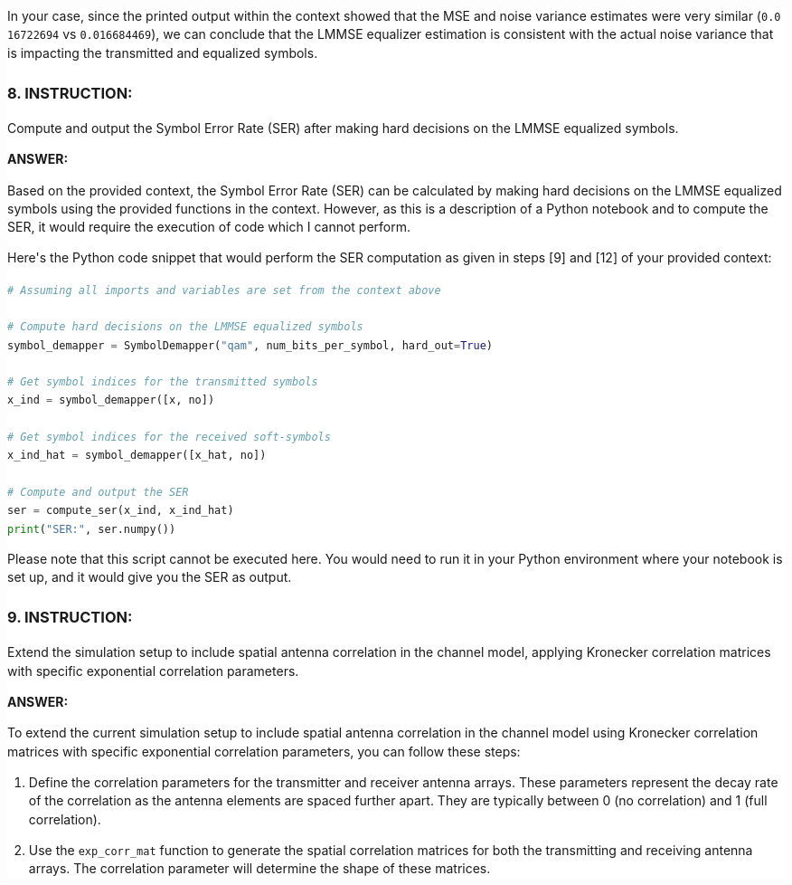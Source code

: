In your case, since the printed output within the context showed that the MSE and noise variance estimates were very similar (`0.016722694` vs `0.016684469`), we can conclude that the LMMSE equalizer estimation is consistent with the actual noise variance that is impacting the transmitted and equalized symbols.

### 8. INSTRUCTION:
Compute and output the Symbol Error Rate (SER) after making hard decisions on the LMMSE equalized symbols.

**ANSWER:**

Based on the provided context, the Symbol Error Rate (SER) can be calculated by making hard decisions on the LMMSE equalized symbols using the provided functions in the context. However, as this is a description of a Python notebook and to compute the SER, it would require the execution of code which I cannot perform.

Here's the Python code snippet that would perform the SER computation as given in steps [9] and [12] of your provided context:

```python
# Assuming all imports and variables are set from the context above

# Compute hard decisions on the LMMSE equalized symbols
symbol_demapper = SymbolDemapper("qam", num_bits_per_symbol, hard_out=True)

# Get symbol indices for the transmitted symbols
x_ind = symbol_demapper([x, no])

# Get symbol indices for the received soft-symbols
x_ind_hat = symbol_demapper([x_hat, no])

# Compute and output the SER
ser = compute_ser(x_ind, x_ind_hat)
print("SER:", ser.numpy())
```

Please note that this script cannot be executed here. You would need to run it in your Python environment where your notebook is set up, and it would give you the SER as output.

### 9. INSTRUCTION:
Extend the simulation setup to include spatial antenna correlation in the channel model, applying Kronecker correlation matrices with specific exponential correlation parameters.

**ANSWER:**

To extend the current simulation setup to include spatial antenna correlation in the channel model using Kronecker correlation matrices with specific exponential correlation parameters, you can follow these steps:

1. Define the correlation parameters for the transmitter and receiver antenna arrays. These parameters represent the decay rate of the correlation as the antenna elements are spaced further apart. They are typically between 0 (no correlation) and 1 (full correlation).

2. Use the `exp_corr_mat` function to generate the spatial correlation matrices for both the transmitting and receiving antenna arrays. The correlation parameter will determine the shape of these matrices.
